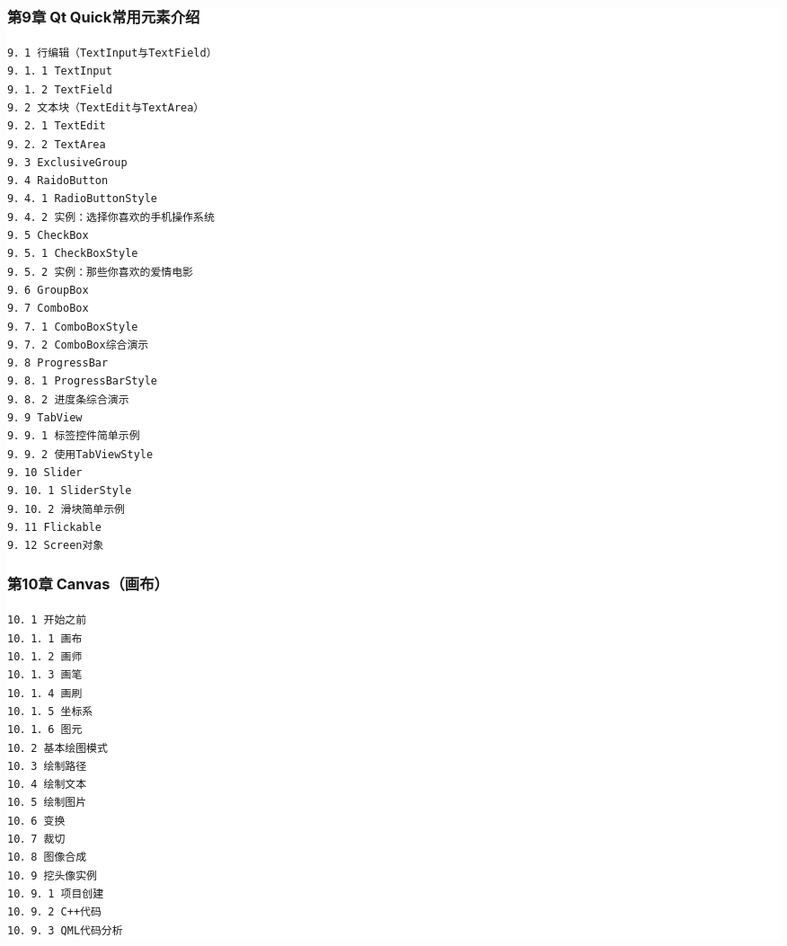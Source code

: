 ### 第9章 Qt Quick常用元素介绍

	9．1 行编辑（TextInput与TextField）
	9．1．1 TextInput
	9．1．2 TextField
	9．2 文本块（TextEdit与TextArea）
	9．2．1 TextEdit
	9．2．2 TextArea
	9．3 ExclusiveGroup
	9．4 RaidoButton
	9．4．1 RadioButtonStyle
	9．4．2 实例：选择你喜欢的手机操作系统
	9．5 CheckBox
	9．5．1 CheckBoxStyle
	9．5．2 实例：那些你喜欢的爱情电影
	9．6 GroupBox
	9．7 ComboBox
	9．7．1 ComboBoxStyle
	9．7．2 ComboBox综合演示
	9．8 ProgressBar
	9．8．1 ProgressBarStyle
	9．8．2 进度条综合演示
	9．9 TabView
	9．9．1 标签控件简单示例
	9．9．2 使用TabViewStyle
	9．10 Slider
	9．10．1 SliderStyle
	9．10．2 滑块简单示例
	9．11 Flickable
	9．12 Screen对象

### 第10章 Canvas（画布）

	10．1 开始之前
	10．1．1 画布
	10．1．2 画师
	10．1．3 画笔
	10．1．4 画刷
	10．1．5 坐标系
	10．1．6 图元
	10．2 基本绘图模式
	10．3 绘制路径
	10．4 绘制文本
	10．5 绘制图片
	10．6 变换
	10．7 裁切
	10．8 图像合成
	10．9 挖头像实例
	10．9．1 项目创建
	10．9．2 C++代码
	10．9．3 QML代码分析
